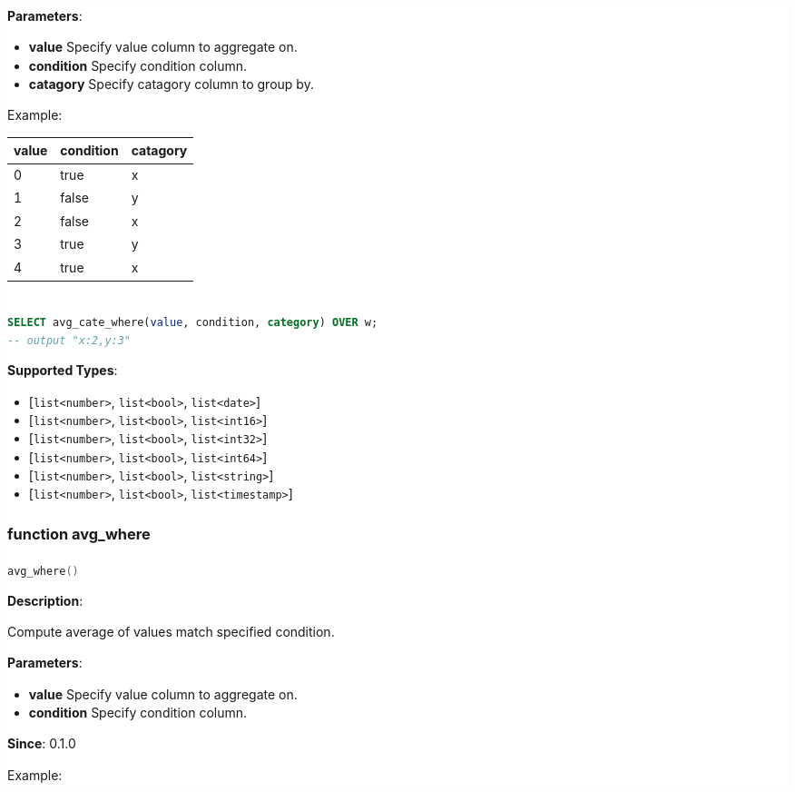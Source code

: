 **Parameters**: 

  * **value** Specify value column to aggregate on. 
  * **condition** Specify condition column. 
  * **catagory** Specify catagory column to group by.



Example:


| value    | condition    | catagory     |
|  -------- | -------- | -------- |
| 0    | true    | x     |
| 1    | false    | y     |
| 2    | false    | x     |
| 3    | true    | y     |
| 4    | true    | x    |


```sql

SELECT avg_cate_where(value, condition, category) OVER w;
-- output "x:2,y:3"
```

**Supported Types**:

* [`list<number>`, `list<bool>`, `list<date>`]
* [`list<number>`, `list<bool>`, `list<int16>`]
* [`list<number>`, `list<bool>`, `list<int32>`]
* [`list<number>`, `list<bool>`, `list<int64>`]
* [`list<number>`, `list<bool>`, `list<string>`]
* [`list<number>`, `list<bool>`, `list<timestamp>`] 

### function avg_where

```cpp
avg_where()
```

**Description**:

Compute average of values match specified condition. 

**Parameters**: 

  * **value** Specify value column to aggregate on. 
  * **condition** Specify condition column.


**Since**:
0.1.0



Example:
